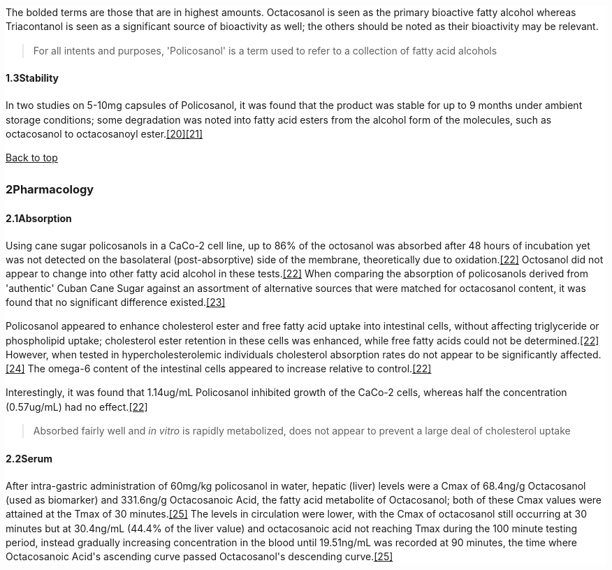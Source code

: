 The bolded terms are those that are in highest amounts. Octacosanol is seen as the primary bioactive fatty alcohol whereas Triacontanol is seen as a significant source of bioactivity as well; the others should be noted as their bioactivity may be relevant.



> For all intents and purposes, 'Policosanol' is a term used to refer to a collection of fatty acid alcohols


#### 1.3Stability


In two studies on 5-10mg capsules of Policosanol, it was found that the product was stable for up to 9 months under ambient storage conditions; some degradation was noted into fatty acid esters from the alcohol form of the molecules, such as octacosanol to octacosanoyl ester.[[20]](#ref20)[[21]](#ref21)


[Back to top](#c-sources-and-structure)
### 2Pharmacology

#### 2.1Absorption


Using cane sugar policosanols in a CaCo-2 cell line, up to 86% of the octosanol was absorbed after 48 hours of incubation yet was not detected on the basolateral (post-absorptive) side of the membrane, theoretically due to oxidation.[[22]](#ref22) Octosanol did not appear to change into other fatty acid alcohol in these tests.[[22]](#ref22) When comparing the absorption of policosanols derived from 'authentic' Cuban Cane Sugar against an assortment of alternative sources that were matched for octacosanol content, it was found that no significant difference existed.[[23]](#ref23)


Policosanol appeared to enhance cholesterol ester and free fatty acid uptake into intestinal cells, without affecting triglyceride or phospholipid uptake; cholesterol ester retention in these cells was enhanced, while free fatty acids could not be determined.[[22]](#ref22) However, when tested in hypercholesterolemic individuals cholesterol absorption rates do not appear to be significantly affected.[[24]](#ref24) The omega-6 content of the intestinal cells appeared to increase relative to control.[[22]](#ref22)


Interestingly, it was found that 1.14ug/mL Policosanol inhibited growth of the CaCo-2 cells, whereas half the concentration (0.57ug/mL) had no effect.[[22]](#ref22)



> Absorbed fairly well and *in vitro* is rapidly metabolized, does not appear to prevent a large deal of cholesterol uptake


#### 2.2Serum


After intra-gastric administration of 60mg/kg policosanol in water, hepatic (liver) levels were a Cmax of 68.4ng/g Octacosanol (used as biomarker) and 331.6ng/g Octacosanoic Acid, the fatty acid metabolite of Octacosanol; both of these Cmax values were attained at the Tmax of 30 minutes.[[25]](#ref25) The levels in circulation were lower, with the Cmax of octacosanol still occurring at 30 minutes but at 30.4ng/mL (44.4% of the liver value) and octacosanoic acid not reaching Tmax during the 100 minute testing period, instead gradually increasing concentration in the blood until 19.51ng/mL was recorded at 90 minutes, the time where Octacosanoic Acid's ascending curve passed Octacosanol's descending curve.[[25]](#ref25)
